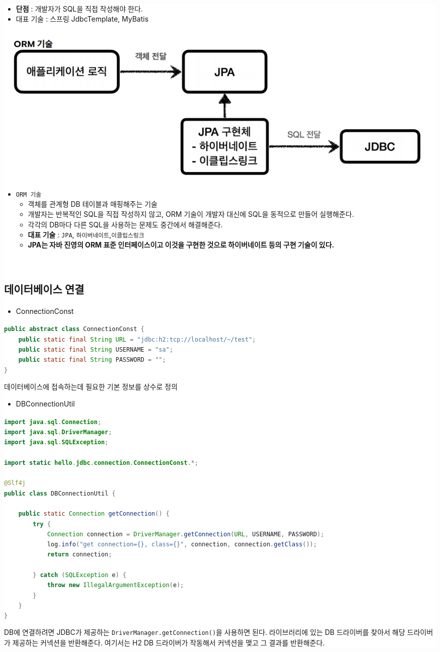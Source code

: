   - **단점** : 개발자가 SQL을 직접 작성해야 한다.
  - 대표 기술 : 스프링 JdbcTemplate, MyBatis

![img_5.png](image/img_5.png)
- `ORM 기술`
  - 객체를 관계형 DB 테이블과 매핑해주는 기술
  - 개발자는 반복적인 SQL을 직접 작성하지 않고, ORM 기술이 개발자 대신에 SQL을 동적으로 만들어 실행해준다. 
  - 각각의 DB마다 다른 SQL을 사용하는 문제도 중간에서 해결해준다.
  - **대표 기술** : `JPA`, `하이버네이트`,`이클립스링크`
  - **JPA는 자바 진영의 ORM 표준 인터페이스이고 이것을 구현한 것으로 하이버네이트 등의 구현 기술이 있다.**

<br>

## 데이터베이스 연결
- ConnectionConst
```java
public abstract class ConnectionConst {
    public static final String URL = "jdbc:h2:tcp://localhost/~/test";
    public static final String USERNAME = "sa";
    public static final String PASSWORD = "";
}
```
데이터베이스에 접속하는데 필요한 기본 정보를 상수로 정의

- DBConnectionUtil
```java
import java.sql.Connection;
import java.sql.DriverManager;
import java.sql.SQLException;

import static hello.jdbc.connection.ConnectionConst.*;

@Slf4j
public class DBConnectionUtil {

    public static Connection getConnection() {
        try {
            Connection connection = DriverManager.getConnection(URL, USERNAME, PASSWORD);
            log.info("get connection={}, class={}", connection, connection.getClass());
            return connection;

        } catch (SQLException e) {
            throw new IllegalArgumentException(e);
        }
    }
}
```
DB에 연결하려면 JDBC가 제공하는 `DriverManager.getConnection()`을 사용하면 된다. 라이브러리에 있는 DB 드라이버를 찾아서 해당 드라이버가 제공하는
커넥션을 반환해준다. 여기서는 H2 DB 드라이버가 작동해서 커넥션을 맺고 그 결과를 반환해준다.
